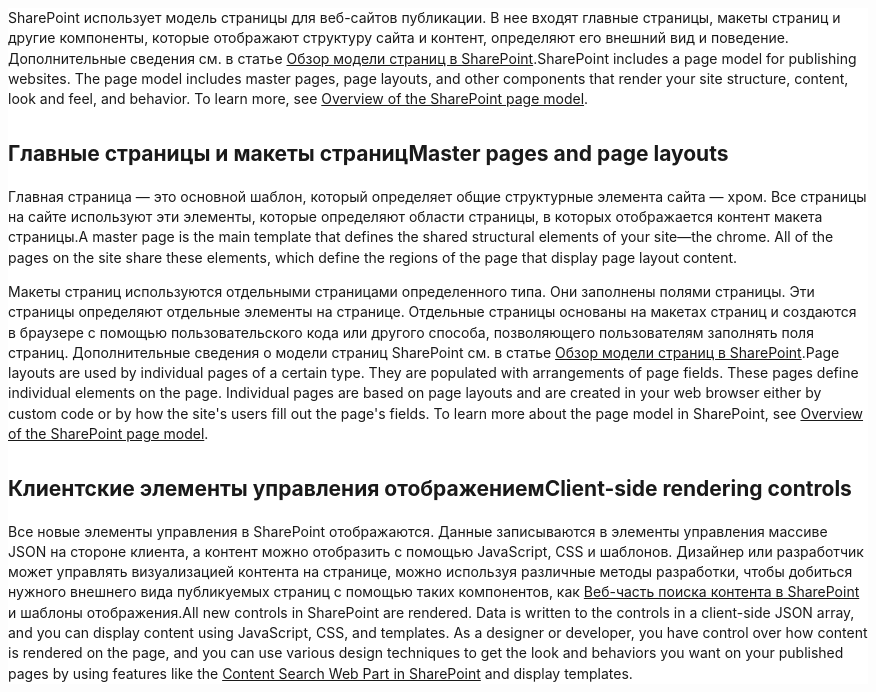 <span data-ttu-id="2e98a-p106">SharePoint использует модель страницы для веб-сайтов публикации. В нее входят главные страницы, макеты страниц и другие компоненты, которые отображают структуру сайта и контент, определяют его внешний вид и поведение. Дополнительные сведения см. в статье  [Обзор модели страниц в SharePoint](overview-of-the-sharepoint-page-model.md).</span><span class="sxs-lookup"><span data-stu-id="2e98a-p106">SharePoint includes a page model for publishing websites. The page model includes master pages, page layouts, and other components that render your site structure, content, look and feel, and behavior. To learn more, see  [Overview of the SharePoint page model](overview-of-the-sharepoint-page-model.md).</span></span>
  
    
    

## <a name="master-pages-and-page-layouts"></a><span data-ttu-id="2e98a-139">Главные страницы и макеты страниц</span><span class="sxs-lookup"><span data-stu-id="2e98a-139">Master pages and page layouts</span></span>
<span data-ttu-id="2e98a-140"><a name="SP15_BuildSitesForSP2013_MasterAndLayout"> </a></span><span class="sxs-lookup"><span data-stu-id="2e98a-140"><a name="SP15_BuildSitesForSP2013_MasterAndLayout"> </a></span></span>

<span data-ttu-id="2e98a-p107">Главная страница — это основной шаблон, который определяет общие структурные элемента сайта — хром. Все страницы на сайте используют эти элементы, которые определяют области страницы, в которых отображается контент макета страницы.</span><span class="sxs-lookup"><span data-stu-id="2e98a-p107">A master page is the main template that defines the shared structural elements of your site—the chrome. All of the pages on the site share these elements, which define the regions of the page that display page layout content.</span></span>
  
    
    
<span data-ttu-id="2e98a-p108">Макеты страниц используются отдельными страницами определенного типа. Они заполнены полями страницы. Эти страницы определяют отдельные элементы на странице. Отдельные страницы основаны на макетах страниц и создаются в браузере с помощью пользовательского кода или другого способа, позволяющего пользователям заполнять поля страниц. Дополнительные сведения о модели страниц SharePoint см. в статье  [Обзор модели страниц в SharePoint](overview-of-the-sharepoint-page-model.md).</span><span class="sxs-lookup"><span data-stu-id="2e98a-p108">Page layouts are used by individual pages of a certain type. They are populated with arrangements of page fields. These pages define individual elements on the page. Individual pages are based on page layouts and are created in your web browser either by custom code or by how the site's users fill out the page's fields. To learn more about the page model in SharePoint, see  [Overview of the SharePoint page model](overview-of-the-sharepoint-page-model.md).</span></span> 
  
    
    

## <a name="client-side-rendering-controls"></a><span data-ttu-id="2e98a-148">Клиентские элементы управления отображением</span><span class="sxs-lookup"><span data-stu-id="2e98a-148">Client-side rendering controls</span></span>
<span data-ttu-id="2e98a-149"><a name="SP15_BuildSitesForSP2013_ClientSideRendering"> </a></span><span class="sxs-lookup"><span data-stu-id="2e98a-149"><a name="SP15_BuildSitesForSP2013_ClientSideRendering"> </a></span></span>

<span data-ttu-id="2e98a-p109">Все новые элементы управления в SharePoint отображаются. Данные записываются в элементы управления массиве JSON на стороне клиента, а контент можно отобразить с помощью JavaScript, CSS и шаблонов. Дизайнер или разработчик может управлять визуализацией контента на странице, можно используя различные методы разработки, чтобы добиться нужного внешнего вида публикуемых страниц с помощью таких компонентов, как  [Веб-часть поиска контента в SharePoint](content-search-web-part-in-sharepoint.md) и шаблоны отображения.</span><span class="sxs-lookup"><span data-stu-id="2e98a-p109">All new controls in SharePoint are rendered. Data is written to the controls in a client-side JSON array, and you can display content using JavaScript, CSS, and templates. As a designer or developer, you have control over how content is rendered on the page, and you can use various design techniques to get the look and behaviors you want on your published pages by using features like the  [Content Search Web Part in SharePoint](content-search-web-part-in-sharepoint.md) and display templates.</span></span>
  
